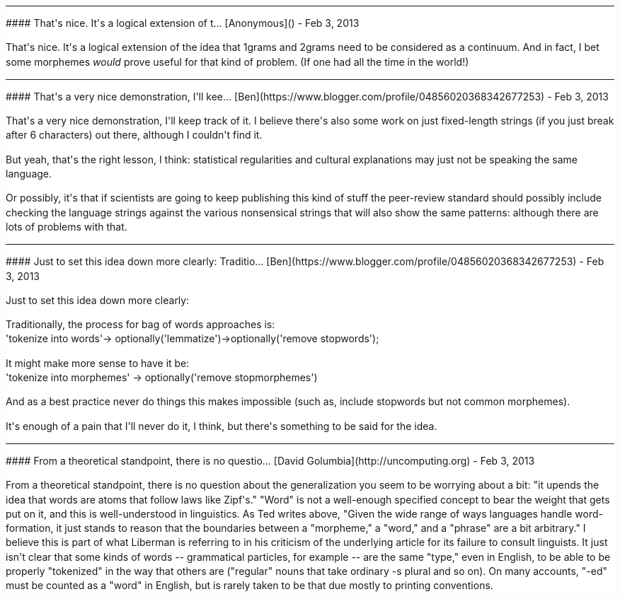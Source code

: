 <hr />
#### That's nice. It's a logical extension of t...
[Anonymous]() - <time datetime="2013-02-06T14:39:42.568-05:00">Feb 3, 2013</time>

That's nice. It's a logical extension of the idea that 1grams and 2grams need to be considered as a continuum. And in fact, I bet some morphemes _would_ prove useful for that kind of problem. (If one had all the time in the world!)

<hr />
#### That's a very nice demonstration, I'll kee...
[Ben](https://www.blogger.com/profile/04856020368342677253) - <time datetime="2013-02-06T14:44:38.679-05:00">Feb 3, 2013</time>

That's a very nice demonstration, I'll keep track of it. I believe there's also some work on just fixed-length strings (if you just break after 6 characters) out there, although I couldn't find it.

But yeah, that's the right lesson, I think: statistical regularities and cultural explanations may just not be speaking the same language.

Or possibly, it's that if scientists are going to keep publishing this kind of stuff the peer-review standard should possibly include checking the language strings against the various nonsensical strings that will also show the same patterns: although there are lots of problems with that.

<hr />
#### Just to set this idea down more clearly: Traditio...
[Ben](https://www.blogger.com/profile/04856020368342677253) - <time datetime="2013-02-06T16:08:49.789-05:00">Feb 3, 2013</time>

Just to set this idea down more clearly:

Traditionally, the process for bag of words approaches is:  
'tokenize into words'-> optionally('lemmatize')->optionally('remove stopwords');

It might make more sense to have it be:  
'tokenize into morphemes' -> optionally('remove stopmorphemes')

And as a best practice never do things this makes impossible (such as, include stopwords but not common morphemes).

It's enough of a pain that I'll never do it, I think, but there's something to be said for the idea.

<hr />
#### From a theoretical standpoint, there is no questio...
[David Golumbia](http://uncomputing.org) - <time datetime="2013-02-06T18:34:54.425-05:00">Feb 3, 2013</time>

From a theoretical standpoint, there is no question about the generalization you seem to be worrying about a bit: "it upends the idea that words are atoms that follow laws like Zipf's." "Word" is not a well-enough specified concept to bear the weight that gets put on it, and this is well-understood in linguistics. As Ted writes above, "Given the wide range of ways languages handle word-formation, it just stands to reason that the boundaries between a "morpheme," a "word," and a "phrase" are a bit arbitrary." I believe this is part of what Liberman is referring to in his criticism of the underlying article for its failure to consult linguists. It just isn't clear that some kinds of words -- grammatical particles, for example -- are the same "type," even in English, to be able to be properly "tokenized" in the way that others are ("regular" nouns that take ordinary -s plural and so on). On many accounts, "-ed" must be counted as a "word" in English, but is rarely taken to be that due mostly to printing conventions.
